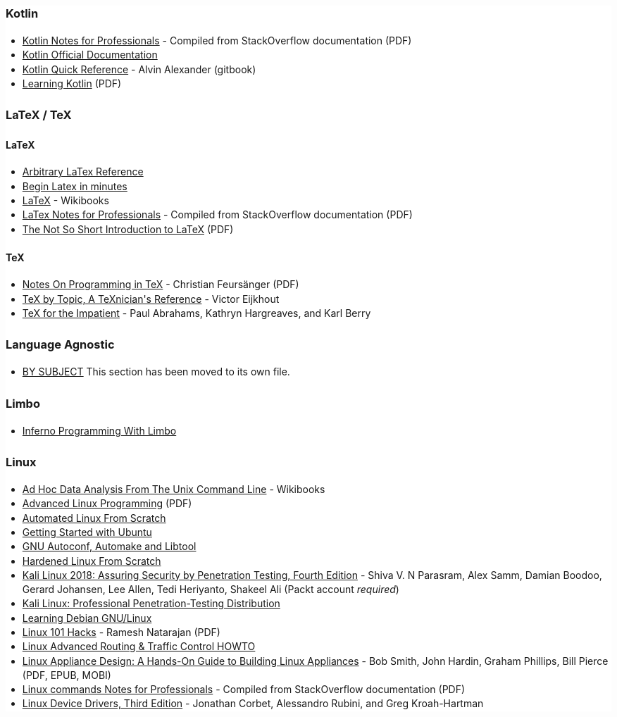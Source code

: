 
### Kotlin

* [Kotlin Notes for Professionals](https://goalkicker.com/KotlinBook/) - Compiled from StackOverflow documentation (PDF)
* [Kotlin Official Documentation](https://kotlinlang.org/docs/reference/)
* [Kotlin Quick Reference](https://kotlin-quick-reference.com) - Alvin Alexander (gitbook)
* [Learning Kotlin](https://riptutorial.com/Download/kotlin.pdf) (PDF)


### LaTeX / TeX

#### LaTeX

* [Arbitrary LaTex Reference](http://latex.knobs-dials.com)
* [Begin Latex in minutes](https://github.com/VoLuong/Begin-Latex-in-minutes)
* [LaTeX](https://en.wikibooks.org/wiki/LaTeX) - Wikibooks
* [LaTex Notes for Professionals](https://goalkicker.com/LaTeXBook/) - Compiled from StackOverflow documentation (PDF)
* [The Not So Short Introduction to LaTeX](https://tobi.oetiker.ch/lshort/lshort.pdf) (PDF)


#### TeX

* [Notes On Programming in TeX](http://pgfplots.sourceforge.net/TeX-programming-notes.pdf) - Christian Feursänger (PDF)
* [TeX by Topic, A TeXnician's Reference](http://eijkhout.net/texbytopic/texbytopic.html) - Victor Eijkhout
* [TeX for the Impatient](https://www.gnu.org/software/teximpatient/) - Paul Abrahams, Kathryn Hargreaves, and Karl Berry


### Language Agnostic

* [BY SUBJECT](free-programming-books-subjects.md) This section has been moved to its own file.


### Limbo

* [Inferno Programming With Limbo](http://doc.cat-v.org/inferno/books/inferno_programming_with_limbo/)


### Linux

* [Ad Hoc Data Analysis From The Unix Command Line](https://en.wikibooks.org/wiki/Ad_Hoc_Data_Analysis_From_The_Unix_Command_Line) - Wikibooks
* [Advanced Linux Programming](https://mentorembedded.github.io/advancedlinuxprogramming/) (PDF)
* [Automated Linux From Scratch](http://www.linuxfromscratch.org/alfs/download.html)
* [Getting Started with Ubuntu](http://ubuntu-manual.org)
* [GNU Autoconf, Automake and Libtool](http://www.sourceware.org/autobook/download.html)
* [Hardened Linux From Scratch](http://www.linuxfromscratch.org/hlfs/download.html)
* [Kali Linux 2018: Assuring Security by Penetration Testing, Fourth Edition](https://www.packtpub.com/free-ebooks/kali-linux-2018-assuring-security-penetration-testing-fourth-edition) - Shiva V. N Parasram, Alex Samm, Damian Boodoo, Gerard Johansen, Lee Allen, Tedi Heriyanto, Shakeel Ali (Packt account *required*)
* [Kali Linux: Professional Penetration-Testing Distribution](http://docs.kali.org)
* [Learning Debian GNU/Linux](http://www.oreilly.com/openbook/debian/book/index.html)
* [Linux 101 Hacks](http://thegeekstuff.s3.amazonaws.com/files/linux-101-hacks.zip) - Ramesh Natarajan (PDF)
* [Linux Advanced Routing & Traffic Control HOWTO](http://lartc.org)
* [Linux Appliance Design: A Hands-On Guide to Building Linux Appliances](http://librta.org/book.html) - Bob Smith, John Hardin, Graham Phillips, Bill Pierce (PDF, EPUB, MOBI)
* [Linux commands Notes for Professionals](https://goalkicker.com/LinuxBook/) - Compiled from StackOverflow documentation (PDF)
* [Linux Device Drivers, Third Edition](http://lwn.net/Kernel/LDD3/) - Jonathan Corbet, Alessandro Rubini, and Greg Kroah-Hartman